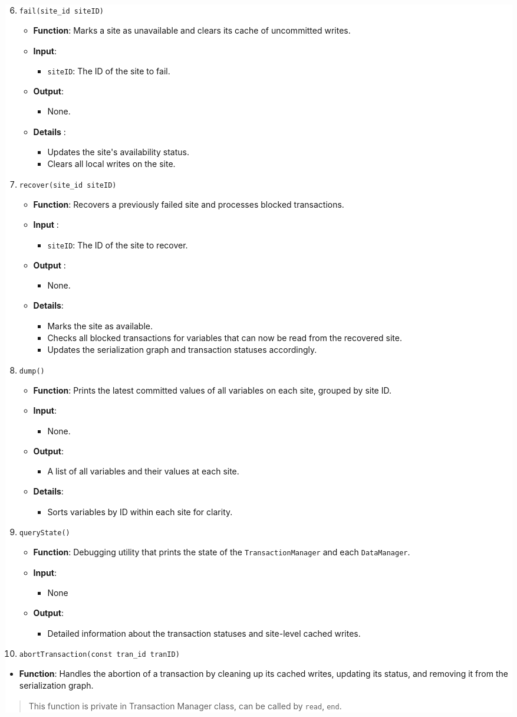 6. `fail(site_id siteID)`

   - **Function**: Marks a site as unavailable and clears its cache of uncommitted writes.

   - **Input**:
       - `siteID`: The ID of the site to fail.

   - **Output**:
       - None.

   - **Details** :
       - Updates the site's availability status.
       - Clears all local writes on the site.

7. `recover(site_id siteID)`

   - **Function**: Recovers a previously failed site and processes blocked transactions.

   - **Input** :
       - `siteID`: The ID of the site to recover.

   - **Output** :
       - None.

   - **Details**:
       - Marks the site as available.
       - Checks all blocked transactions for variables that can now be read from the recovered site.
       - Updates the serialization graph and transaction statuses accordingly.

8. `dump()`

   - **Function**: Prints the latest committed values of all variables on each site, grouped by site ID.

   - **Input**:
       - None.

   - **Output**:
       - A list of all variables and their values at each site.

   - **Details**:
       - Sorts variables by ID within each site for clarity.

9. `queryState()`

   - **Function**: Debugging utility that prints the state of the `TransactionManager` and each `DataManager`.

   - **Input**: 
       - None

   - **Output**:
       - Detailed information about the transaction statuses and site-level cached writes.

10. `abortTransaction(const tran_id tranID)`

   - **Function**: Handles the abortion of a transaction by cleaning up its cached writes, updating its status, and removing it from the serialization graph.
     
  > This function is private in Transaction Manager class, can be called by `read`, `end`.

